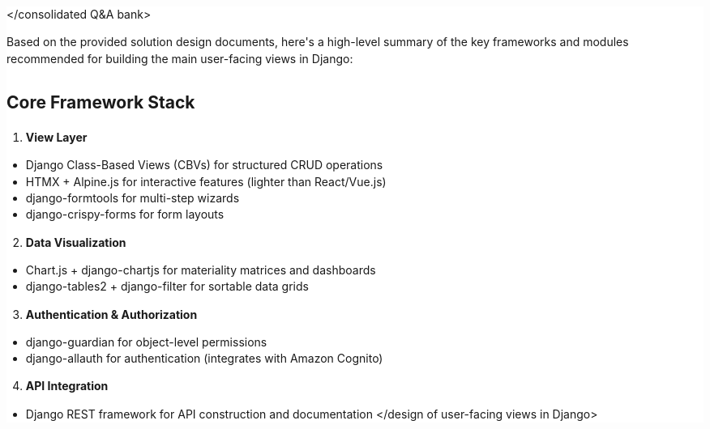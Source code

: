 
</consolidated Q&A bank>


<design of user-facing views in Django>
Based on the provided solution design documents, here's a high-level summary of the key frameworks and modules recommended for building the main user-facing views in Django:

## Core Framework Stack

1. **View Layer**
- Django Class-Based Views (CBVs) for structured CRUD operations
- HTMX + Alpine.js for interactive features (lighter than React/Vue.js)
- django-formtools for multi-step wizards
- django-crispy-forms for form layouts

2. **Data Visualization**
- Chart.js + django-chartjs for materiality matrices and dashboards
- django-tables2 + django-filter for sortable data grids

3. **Authentication & Authorization**
- django-guardian for object-level permissions
- django-allauth for authentication (integrates with Amazon Cognito)

4. **API Integration**
- Django REST framework for API construction and documentation
</design of user-facing views in Django>